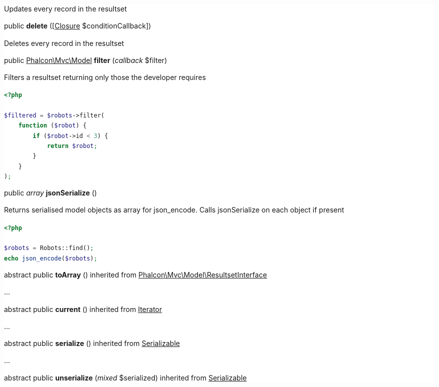 Updates every record in the resultset



public  **delete** ([[Closure](https://php.net/manual/en/class.closure.php) $conditionCallback])

Deletes every record in the resultset



public [Phalcon\Mvc\Model](/3.4/en/api/Phalcon_Mvc_Model) **filter** (*callback* $filter)

Filters a resultset returning only those the developer requires

```php
<?php

$filtered = $robots->filter(
    function ($robot) {
        if ($robot->id < 3) {
            return $robot;
        }
    }
);

```



public *array* **jsonSerialize** ()

Returns serialised model objects as array for json_encode.
Calls jsonSerialize on each object if present

```php
<?php

$robots = Robots::find();
echo json_encode($robots);

```



abstract public  **toArray** () inherited from [Phalcon\Mvc\Model\ResultsetInterface](/3.4/en/api/Phalcon_Mvc_Model_ResultsetInterface)

...


abstract public  **current** () inherited from [Iterator](https://php.net/manual/en/class.iterator.php)

...


abstract public  **serialize** () inherited from [Serializable](https://php.net/manual/en/class.serializable.php)

...


abstract public  **unserialize** (*mixed* $serialized) inherited from [Serializable](https://php.net/manual/en/class.serializable.php)
